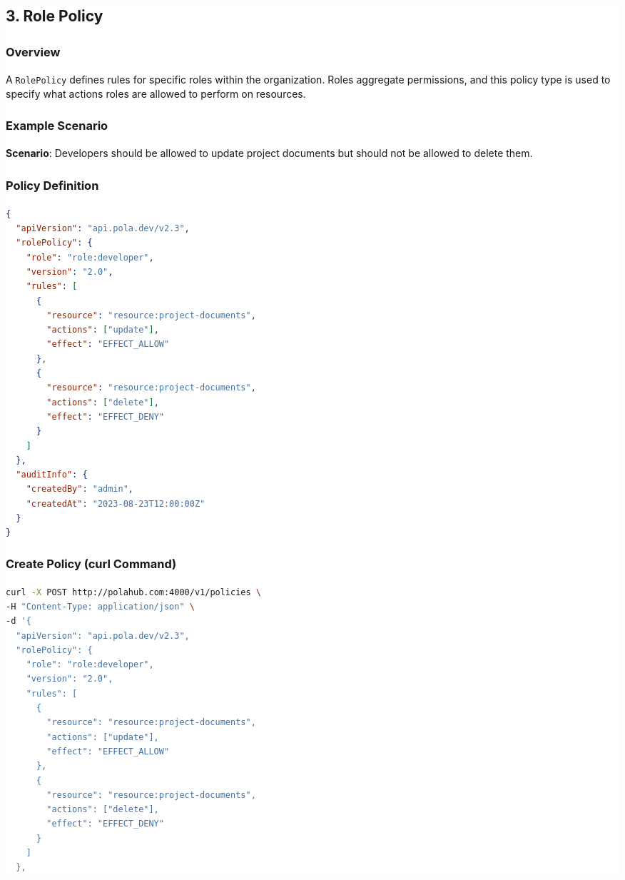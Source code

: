 
## 3. Role Policy

### Overview

A `RolePolicy` defines rules for specific roles within the organization. Roles aggregate permissions, and this policy type is used to specify what actions roles are allowed to perform on resources.

### Example Scenario

**Scenario**: Developers should be allowed to update project documents but should not be allowed to delete them.

### Policy Definition

```json
{
  "apiVersion": "api.pola.dev/v2.3",
  "rolePolicy": {
    "role": "role:developer",
    "version": "2.0",
    "rules": [
      {
        "resource": "resource:project-documents",
        "actions": ["update"],
        "effect": "EFFECT_ALLOW"
      },
      {
        "resource": "resource:project-documents",
        "actions": ["delete"],
        "effect": "EFFECT_DENY"
      }
    ]
  },
  "auditInfo": {
    "createdBy": "admin",
    "createdAt": "2023-08-23T12:00:00Z"
  }
}
```

### Create Policy (curl Command)

```bash
curl -X POST http://polahub.com:4000/v1/policies \
-H "Content-Type: application/json" \
-d '{
  "apiVersion": "api.pola.dev/v2.3",
  "rolePolicy": {
    "role": "role:developer",
    "version": "2.0",
    "rules": [
      {
        "resource": "resource:project-documents",
        "actions": ["update"],
        "effect": "EFFECT_ALLOW"
      },
      {
        "resource": "resource:project-documents",
        "actions": ["delete"],
        "effect": "EFFECT_DENY"
      }
    ]
  },
```